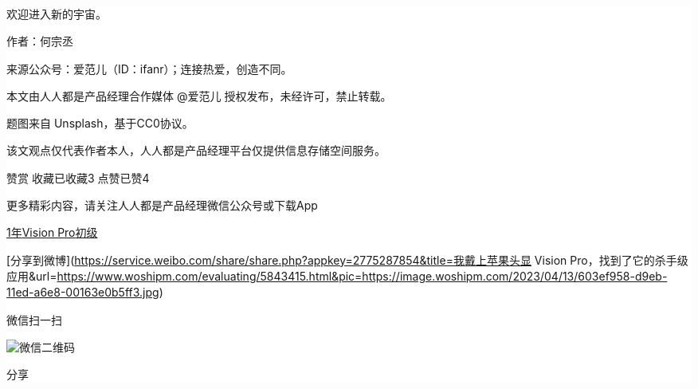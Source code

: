 欢迎进入新的宇宙。

作者：何宗丞

来源公众号：爱范儿（ID：ifanr）；连接热爱，创造不同。

本文由人人都是产品经理合作媒体 @爱范儿 授权发布，未经许可，禁止转载。

题图来自 Unsplash，基于CC0协议。

该文观点仅代表作者本人，人人都是产品经理平台仅提供信息存储空间服务。

赞赏 收藏已收藏3 点赞已赞4

更多精彩内容，请关注人人都是产品经理微信公众号或下载App

[1年](https://www.woshipm.com/tag/1%e5%b9%b4)[Vision Pro](https://www.woshipm.com/tag/vision-pro)[初级](https://www.woshipm.com/tag/%e5%88%9d%e7%ba%a7)

[分享到微博](https://service.weibo.com/share/share.php?appkey=2775287854&title=我戴上苹果头显 Vision Pro，找到了它的杀手级应用&url=https://www.woshipm.com/evaluating/5843415.html&pic=https://image.woshipm.com/2023/04/13/603ef958-d9eb-11ed-a6e8-00163e0b5ff3.jpg)

微信扫一扫

![微信二维码](https://api.pwmqr.com/qrcode/create/?url=https://www.woshipm.com/evaluating/5843415.html)

分享